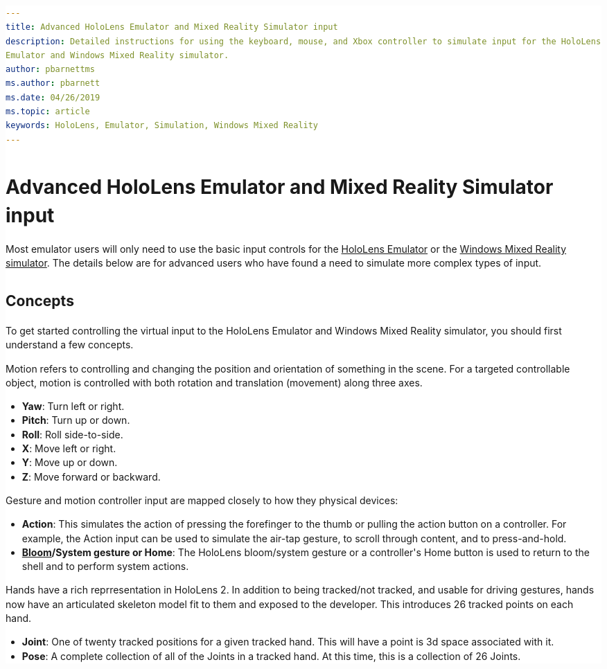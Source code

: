 ```yaml
---
title: Advanced HoloLens Emulator and Mixed Reality Simulator input
description: Detailed instructions for using the keyboard, mouse, and Xbox controller to simulate input for the HoloLens Emulator and Windows Mixed Reality simulator.
author: pbarnettms
ms.author: pbarnett
ms.date: 04/26/2019
ms.topic: article
keywords: HoloLens, Emulator, Simulation, Windows Mixed Reality
---
```




# Advanced HoloLens Emulator and Mixed Reality Simulator input

Most emulator users will only need to use the basic input controls for the [HoloLens Emulator](using-the-hololens-emulator.md#basic-emulator-input) or the [Windows Mixed Reality simulator](using-the-windows-mixed-reality-simulator.md#basic-simulator-input). The details below are for advanced users who have found a need to simulate more complex types of input.


## Concepts

To get started controlling the virtual input to the HoloLens Emulator and Windows Mixed Reality simulator, you should first understand a few concepts.

Motion refers to controlling and changing the position and orientation of something in the scene. For a targeted controllable object, motion is controlled with both rotation and translation (movement) along three axes.
* **Yaw**: Turn left or right.
* **Pitch**: Turn up or down.
* **Roll**: Roll side-to-side.
* **X**: Move left or right.
* **Y**: Move up or down.
* **Z**: Move forward or backward.

Gesture and motion controller input are mapped closely to how they physical devices:
* **Action**: This simulates the action of pressing the forefinger to the thumb or pulling the action button on a controller. For example, the Action input can be used to simulate the air-tap gesture, to scroll through content, and to press-and-hold.
* **[Bloom](system-gesture.md#bloom)/System gesture or Home**: The HoloLens bloom/system gesture or a controller's Home button is used to return to the shell and to perform system actions.

Hands have a rich reprresentation in HoloLens 2.  In addition to being tracked/not tracked, and usable for driving gestures, hands now have an articulated skeleton model fit to them and exposed to the developer.  This introduces 26 tracked points on each hand.  
* **Joint**: One of twenty tracked positions for a given tracked hand. This will have a point is 3d space associated with it.
* **Pose**: A complete collection of all of the Joints in a tracked hand. At this time, this is a collection of 26 Joints. 
